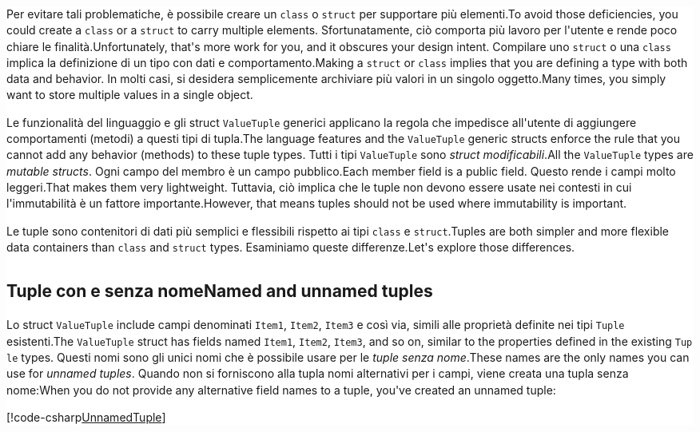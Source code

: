 <span data-ttu-id="c5d5c-130">Per evitare tali problematiche, è possibile creare un `class` o `struct` per supportare più elementi.</span><span class="sxs-lookup"><span data-stu-id="c5d5c-130">To avoid those deficiencies, you could create a `class` or a `struct` to carry multiple elements.</span></span> <span data-ttu-id="c5d5c-131">Sfortunatamente, ciò comporta più lavoro per l'utente e rende poco chiare le finalità.</span><span class="sxs-lookup"><span data-stu-id="c5d5c-131">Unfortunately, that's more work for you, and it obscures your design intent.</span></span> <span data-ttu-id="c5d5c-132">Compilare uno `struct` o una `class` implica la definizione di un tipo con dati e comportamento.</span><span class="sxs-lookup"><span data-stu-id="c5d5c-132">Making a `struct` or `class` implies that you are defining a type with both data and behavior.</span></span> <span data-ttu-id="c5d5c-133">In molti casi, si desidera semplicemente archiviare più valori in un singolo oggetto.</span><span class="sxs-lookup"><span data-stu-id="c5d5c-133">Many times, you simply want to store multiple values in a single object.</span></span>

<span data-ttu-id="c5d5c-134">Le funzionalità del linguaggio e gli struct `ValueTuple` generici applicano la regola che impedisce all'utente di aggiungere comportamenti (metodi) a questi tipi di tupla.</span><span class="sxs-lookup"><span data-stu-id="c5d5c-134">The language features and the `ValueTuple` generic structs enforce the rule that you cannot add any behavior (methods) to these tuple types.</span></span>
<span data-ttu-id="c5d5c-135">Tutti i tipi `ValueTuple` sono *struct modificabili*.</span><span class="sxs-lookup"><span data-stu-id="c5d5c-135">All the `ValueTuple` types are *mutable structs*.</span></span> <span data-ttu-id="c5d5c-136">Ogni campo del membro è un campo pubblico.</span><span class="sxs-lookup"><span data-stu-id="c5d5c-136">Each member field is a public field.</span></span> <span data-ttu-id="c5d5c-137">Questo rende i campi molto leggeri.</span><span class="sxs-lookup"><span data-stu-id="c5d5c-137">That makes them very lightweight.</span></span> <span data-ttu-id="c5d5c-138">Tuttavia, ciò implica che le tuple non devono essere usate nei contesti in cui l'immutabilità è un fattore importante.</span><span class="sxs-lookup"><span data-stu-id="c5d5c-138">However, that means tuples should not be used where immutability is important.</span></span>

<span data-ttu-id="c5d5c-139">Le tuple sono contenitori di dati più semplici e flessibili rispetto ai tipi `class` e `struct`.</span><span class="sxs-lookup"><span data-stu-id="c5d5c-139">Tuples are both simpler and more flexible data containers than `class` and `struct` types.</span></span> <span data-ttu-id="c5d5c-140">Esaminiamo queste differenze.</span><span class="sxs-lookup"><span data-stu-id="c5d5c-140">Let's explore those differences.</span></span>

## <a name="named-and-unnamed-tuples"></a><span data-ttu-id="c5d5c-141">Tuple con e senza nome</span><span class="sxs-lookup"><span data-stu-id="c5d5c-141">Named and unnamed tuples</span></span>

<span data-ttu-id="c5d5c-142">Lo struct `ValueTuple` include campi denominati `Item1`, `Item2`, `Item3` e così via, simili alle proprietà definite nei tipi `Tuple` esistenti.</span><span class="sxs-lookup"><span data-stu-id="c5d5c-142">The `ValueTuple` struct has fields named `Item1`, `Item2`, `Item3`, and so on, similar to the properties defined in the existing `Tuple` types.</span></span>
<span data-ttu-id="c5d5c-143">Questi nomi sono gli unici nomi che è possibile usare per le *tuple senza nome*.</span><span class="sxs-lookup"><span data-stu-id="c5d5c-143">These names are the only names you can use for *unnamed tuples*.</span></span> <span data-ttu-id="c5d5c-144">Quando non si forniscono alla tupla nomi alternativi per i campi, viene creata una tupla senza nome:</span><span class="sxs-lookup"><span data-stu-id="c5d5c-144">When you do not provide any alternative field names to a tuple, you've created an unnamed tuple:</span></span>

[!code-csharp[UnnamedTuple](../../samples/snippets/csharp/tuples/program.cs#01_UnNamedTuple "Unnamed tuple")]
